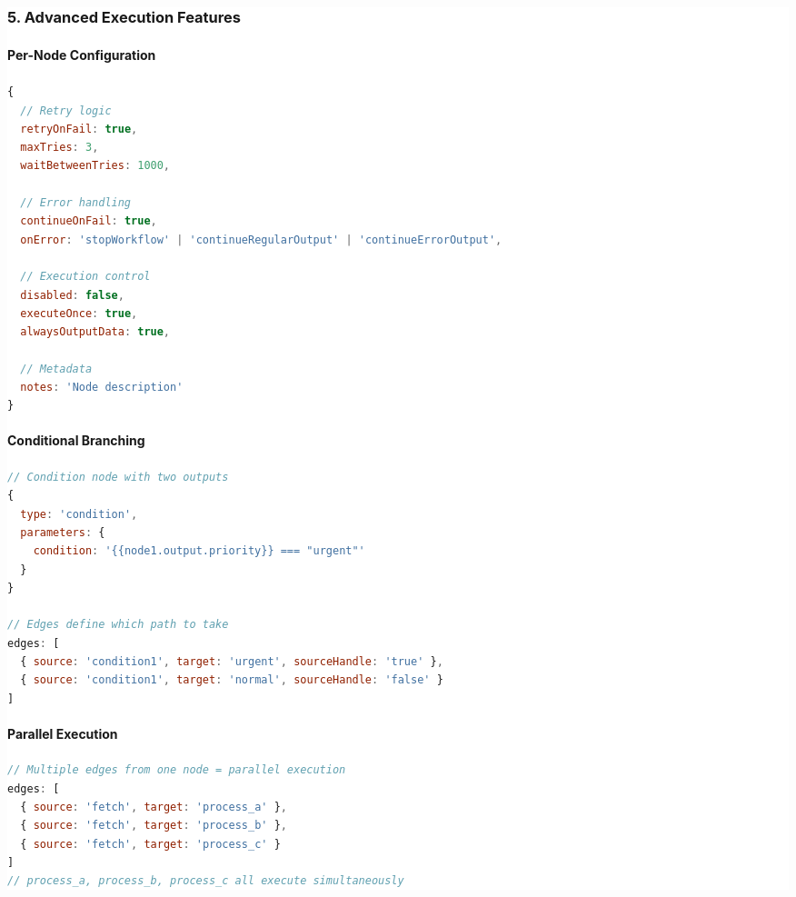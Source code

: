 ### 5. **Advanced Execution Features**

#### Per-Node Configuration
```javascript
{
  // Retry logic
  retryOnFail: true,
  maxTries: 3,
  waitBetweenTries: 1000,
  
  // Error handling
  continueOnFail: true,
  onError: 'stopWorkflow' | 'continueRegularOutput' | 'continueErrorOutput',
  
  // Execution control
  disabled: false,
  executeOnce: true,
  alwaysOutputData: true,
  
  // Metadata
  notes: 'Node description'
}
```

#### Conditional Branching
```javascript
// Condition node with two outputs
{
  type: 'condition',
  parameters: {
    condition: '{{node1.output.priority}} === "urgent"'
  }
}

// Edges define which path to take
edges: [
  { source: 'condition1', target: 'urgent', sourceHandle: 'true' },
  { source: 'condition1', target: 'normal', sourceHandle: 'false' }
]
```

#### Parallel Execution
```javascript
// Multiple edges from one node = parallel execution
edges: [
  { source: 'fetch', target: 'process_a' },
  { source: 'fetch', target: 'process_b' },
  { source: 'fetch', target: 'process_c' }
]
// process_a, process_b, process_c all execute simultaneously
```
